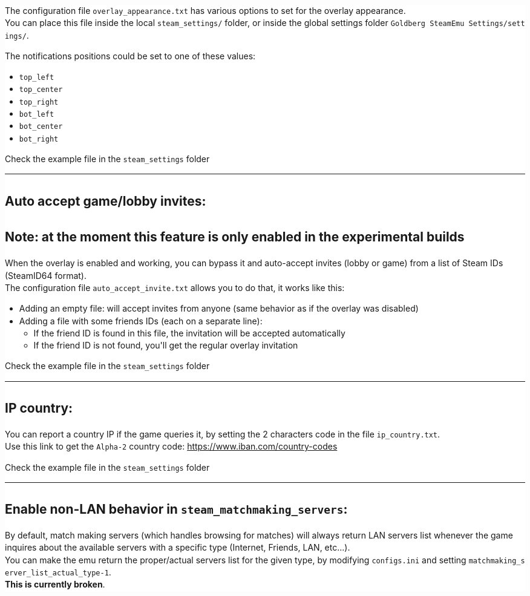 The configuration file `overlay_appearance.txt` has various options to set for the overlay appearance.  
You can place this file inside the local `steam_settings/` folder, or inside the global settings folder `Goldberg SteamEmu Settings/settings/`.  

The notifications positions could be set to one of these values:  
* `top_left`
* `top_center`
* `top_right`
* `bot_left`
* `bot_center`
* `bot_right`

Check the example file in the `steam_settings` folder

---

## Auto accept game/lobby invites:
**Note: at the moment this feature is only enabled in the experimental builds**
---

When the overlay is enabled and working, you can bypass it and auto-accept invites (lobby or game) from a list of Steam IDs (SteamID64 format).  
The configuration file `auto_accept_invite.txt` allows you to do that, it works like this:  
* Adding an empty file: will accept invites from anyone (same behavior as if the overlay was disabled)
* Adding a file with some friends IDs (each on a separate line):
  * If the friend ID is found in this file, the invitation will be accepted automatically
  * If the friend ID is not found, you'll get the regular overlay invitation  

Check the example file in the `steam_settings` folder  

---

## IP country:

You can report a country IP if the game queries it, by setting the 2 characters code in the file `ip_country.txt`.  
Use this link to get the `Alpha-2` country code: https://www.iban.com/country-codes  

Check the example file in the `steam_settings` folder

---

## Enable non-LAN behavior in `steam_matchmaking_servers`:

By default, match making servers (which handles browsing for matches) will always return LAN servers list whenever the game inquires about the available servers with a specific type (Internet, Friends, LAN, etc...).  
You can make the emu return the proper/actual servers list for the given type, by modifying `configs.ini` and setting `matchmaking_server_list_actual_type-1`.  
**This is currently broken**.  
